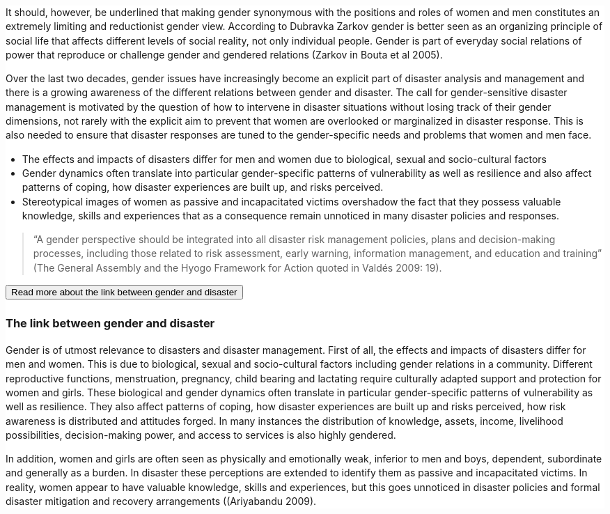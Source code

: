 It should, however, be underlined that making gender synonymous with the positions and roles of women and men constitutes an extremely limiting and reductionist gender view. According to Dubravka Zarkov gender is better seen as an organizing principle of social life that affects different levels of social reality, not only individual people. Gender is part of everyday social relations of power that reproduce or challenge gender and gendered relations (Zarkov in Bouta et al 2005).

<p class="collapse-end"></p>

Over the last two decades, gender issues have increasingly become an explicit part of disaster analysis and management and there is a growing awareness of  the different relations between gender and disaster. The call for gender-sensitive disaster management is motivated by the question of how to intervene in disaster situations without losing track of their gender dimensions, not rarely with the explicit aim to prevent that women are overlooked or marginalized in disaster response. This is also needed to ensure that disaster responses are tuned to the gender-specific needs and problems that women and men face.

- The effects and impacts of disasters differ for men and women due to biological, sexual and socio-cultural factors
- Gender dynamics often translate into particular gender-specific patterns of vulnerability as well as resilience and also affect patterns of coping, how disaster experiences are built up, and risks perceived.
- Stereotypical images of women as passive and incapacitated victims overshadow the fact that they possess valuable knowledge, skills and experiences that as a consequence remain unnoticed in many disaster policies and responses.

>“A gender perspective should be integrated into all disaster risk management policies, plans and decision-making processes, including those related to risk assessment, early warning, information management, and education and training” (The General Assembly and the Hyogo Framework for Action quoted in Valdés 2009: 19).

<p class="btn-wrap">
  <button class="btn btn-default btn-collapse" type="button" data-toggle="collapse" data-target="#collapse-2" aria-expanded="false" aria-controls="collapse-2">
  Read more about the link between gender and disaster
</button></p>

<p content-id="collapse-2" class="collapse-start"></p>

### The link between gender and disaster 

Gender is of utmost relevance to disasters and disaster management. First of all, the effects and impacts of disasters differ for men and women. This is due to biological, sexual and socio-cultural factors including gender relations in a community. Different reproductive functions, menstruation, pregnancy, child bearing and lactating require culturally adapted support and protection for women and girls. These biological and gender dynamics often translate in particular gender-specific patterns of vulnerability as well as resilience. They also affect patterns of coping, how disaster experiences are built up and risks perceived, how risk awareness is distributed and attitudes forged. In many instances the distribution of knowledge, assets, income, livelihood possibilities, decision-making power, and access to services is also highly gendered. 

In addition, women and girls are often seen as physically and emotionally weak, inferior to men and boys, dependent, subordinate and generally as a burden. In disaster these perceptions are extended to identify them as passive and incapacitated victims. In reality, women appear to have valuable knowledge, skills and experiences, but this goes unnoticed in disaster policies and formal disaster mitigation and recovery arrangements ((Ariyabandu 2009). 
